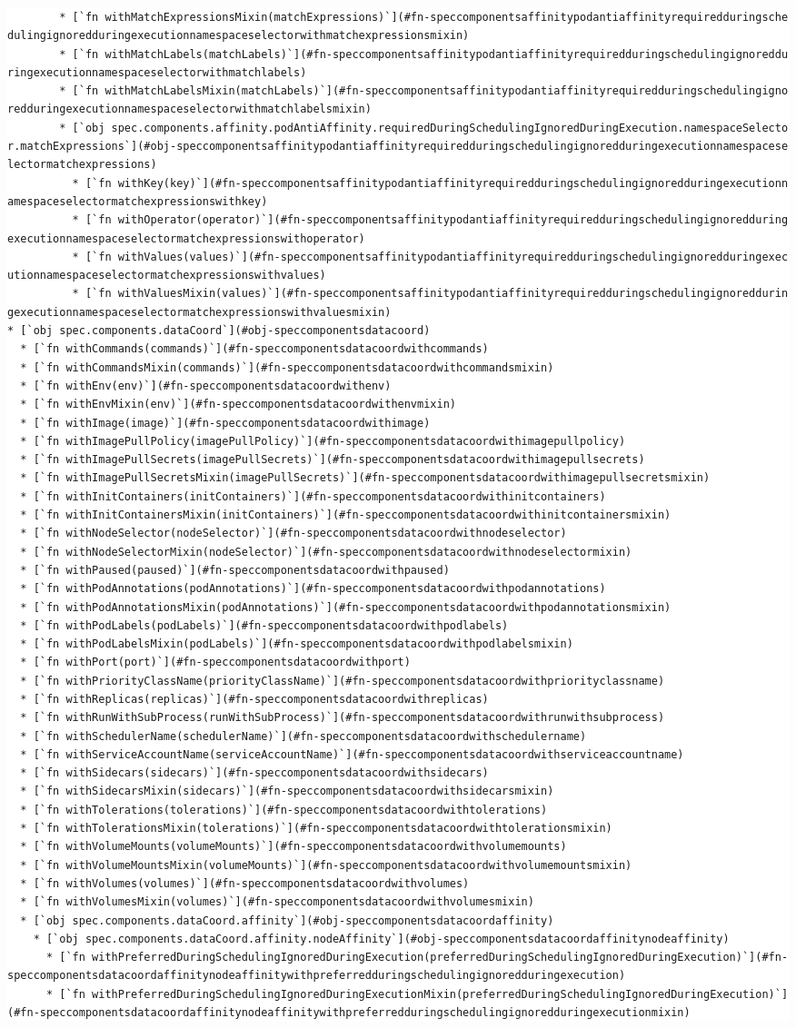             * [`fn withMatchExpressionsMixin(matchExpressions)`](#fn-speccomponentsaffinitypodantiaffinityrequiredduringschedulingignoredduringexecutionnamespaceselectorwithmatchexpressionsmixin)
            * [`fn withMatchLabels(matchLabels)`](#fn-speccomponentsaffinitypodantiaffinityrequiredduringschedulingignoredduringexecutionnamespaceselectorwithmatchlabels)
            * [`fn withMatchLabelsMixin(matchLabels)`](#fn-speccomponentsaffinitypodantiaffinityrequiredduringschedulingignoredduringexecutionnamespaceselectorwithmatchlabelsmixin)
            * [`obj spec.components.affinity.podAntiAffinity.requiredDuringSchedulingIgnoredDuringExecution.namespaceSelector.matchExpressions`](#obj-speccomponentsaffinitypodantiaffinityrequiredduringschedulingignoredduringexecutionnamespaceselectormatchexpressions)
              * [`fn withKey(key)`](#fn-speccomponentsaffinitypodantiaffinityrequiredduringschedulingignoredduringexecutionnamespaceselectormatchexpressionswithkey)
              * [`fn withOperator(operator)`](#fn-speccomponentsaffinitypodantiaffinityrequiredduringschedulingignoredduringexecutionnamespaceselectormatchexpressionswithoperator)
              * [`fn withValues(values)`](#fn-speccomponentsaffinitypodantiaffinityrequiredduringschedulingignoredduringexecutionnamespaceselectormatchexpressionswithvalues)
              * [`fn withValuesMixin(values)`](#fn-speccomponentsaffinitypodantiaffinityrequiredduringschedulingignoredduringexecutionnamespaceselectormatchexpressionswithvaluesmixin)
    * [`obj spec.components.dataCoord`](#obj-speccomponentsdatacoord)
      * [`fn withCommands(commands)`](#fn-speccomponentsdatacoordwithcommands)
      * [`fn withCommandsMixin(commands)`](#fn-speccomponentsdatacoordwithcommandsmixin)
      * [`fn withEnv(env)`](#fn-speccomponentsdatacoordwithenv)
      * [`fn withEnvMixin(env)`](#fn-speccomponentsdatacoordwithenvmixin)
      * [`fn withImage(image)`](#fn-speccomponentsdatacoordwithimage)
      * [`fn withImagePullPolicy(imagePullPolicy)`](#fn-speccomponentsdatacoordwithimagepullpolicy)
      * [`fn withImagePullSecrets(imagePullSecrets)`](#fn-speccomponentsdatacoordwithimagepullsecrets)
      * [`fn withImagePullSecretsMixin(imagePullSecrets)`](#fn-speccomponentsdatacoordwithimagepullsecretsmixin)
      * [`fn withInitContainers(initContainers)`](#fn-speccomponentsdatacoordwithinitcontainers)
      * [`fn withInitContainersMixin(initContainers)`](#fn-speccomponentsdatacoordwithinitcontainersmixin)
      * [`fn withNodeSelector(nodeSelector)`](#fn-speccomponentsdatacoordwithnodeselector)
      * [`fn withNodeSelectorMixin(nodeSelector)`](#fn-speccomponentsdatacoordwithnodeselectormixin)
      * [`fn withPaused(paused)`](#fn-speccomponentsdatacoordwithpaused)
      * [`fn withPodAnnotations(podAnnotations)`](#fn-speccomponentsdatacoordwithpodannotations)
      * [`fn withPodAnnotationsMixin(podAnnotations)`](#fn-speccomponentsdatacoordwithpodannotationsmixin)
      * [`fn withPodLabels(podLabels)`](#fn-speccomponentsdatacoordwithpodlabels)
      * [`fn withPodLabelsMixin(podLabels)`](#fn-speccomponentsdatacoordwithpodlabelsmixin)
      * [`fn withPort(port)`](#fn-speccomponentsdatacoordwithport)
      * [`fn withPriorityClassName(priorityClassName)`](#fn-speccomponentsdatacoordwithpriorityclassname)
      * [`fn withReplicas(replicas)`](#fn-speccomponentsdatacoordwithreplicas)
      * [`fn withRunWithSubProcess(runWithSubProcess)`](#fn-speccomponentsdatacoordwithrunwithsubprocess)
      * [`fn withSchedulerName(schedulerName)`](#fn-speccomponentsdatacoordwithschedulername)
      * [`fn withServiceAccountName(serviceAccountName)`](#fn-speccomponentsdatacoordwithserviceaccountname)
      * [`fn withSidecars(sidecars)`](#fn-speccomponentsdatacoordwithsidecars)
      * [`fn withSidecarsMixin(sidecars)`](#fn-speccomponentsdatacoordwithsidecarsmixin)
      * [`fn withTolerations(tolerations)`](#fn-speccomponentsdatacoordwithtolerations)
      * [`fn withTolerationsMixin(tolerations)`](#fn-speccomponentsdatacoordwithtolerationsmixin)
      * [`fn withVolumeMounts(volumeMounts)`](#fn-speccomponentsdatacoordwithvolumemounts)
      * [`fn withVolumeMountsMixin(volumeMounts)`](#fn-speccomponentsdatacoordwithvolumemountsmixin)
      * [`fn withVolumes(volumes)`](#fn-speccomponentsdatacoordwithvolumes)
      * [`fn withVolumesMixin(volumes)`](#fn-speccomponentsdatacoordwithvolumesmixin)
      * [`obj spec.components.dataCoord.affinity`](#obj-speccomponentsdatacoordaffinity)
        * [`obj spec.components.dataCoord.affinity.nodeAffinity`](#obj-speccomponentsdatacoordaffinitynodeaffinity)
          * [`fn withPreferredDuringSchedulingIgnoredDuringExecution(preferredDuringSchedulingIgnoredDuringExecution)`](#fn-speccomponentsdatacoordaffinitynodeaffinitywithpreferredduringschedulingignoredduringexecution)
          * [`fn withPreferredDuringSchedulingIgnoredDuringExecutionMixin(preferredDuringSchedulingIgnoredDuringExecution)`](#fn-speccomponentsdatacoordaffinitynodeaffinitywithpreferredduringschedulingignoredduringexecutionmixin)